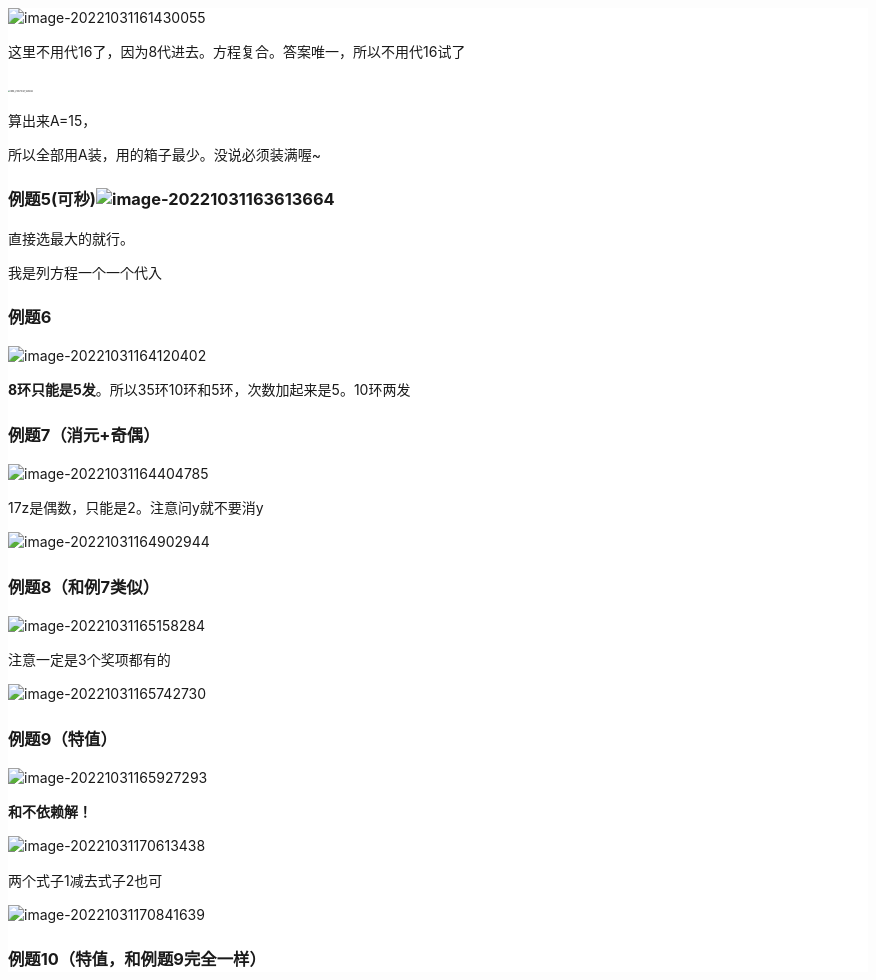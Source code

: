 ![image-20221031161430055](https://picture-feng.oss-cn-chengdu.aliyuncs.com/my%20life/image-20221031161430055.png)

这里不用代16了，因为8代进去。方程复合。答案唯一，所以不用代16试了

<img src="https://picture-feng.oss-cn-chengdu.aliyuncs.com/my%20life/IMG_20221031_162308.jpg" alt="IMG_20221031_162308" style="zoom:15%;" />

算出来A=15，

所以全部用A装，用的箱子最少。没说必须装满喔~

### 例题5(可秒)![image-20221031163613664](https://picture-feng.oss-cn-chengdu.aliyuncs.com/my%20life/image-20221031163613664.png)

直接选最大的就行。

我是列方程一个一个代入

### 例题6

![image-20221031164120402](https://picture-feng.oss-cn-chengdu.aliyuncs.com/my%20life/image-20221031164120402.png)

**8环只能是5发**。所以35环10环和5环，次数加起来是5。10环两发

### 例题7（消元+奇偶）

![image-20221031164404785](https://picture-feng.oss-cn-chengdu.aliyuncs.com/my%20life/image-20221031164404785.png)

17z是偶数，只能是2。注意问y就不要消y

![image-20221031164902944](https://picture-feng.oss-cn-chengdu.aliyuncs.com/my%20life/image-20221031164902944.png)

### 例题8（和例7类似）

![image-20221031165158284](https://picture-feng.oss-cn-chengdu.aliyuncs.com/my%20life/image-20221031165158284.png)

注意一定是3个奖项都有的

![image-20221031165742730](https://picture-feng.oss-cn-chengdu.aliyuncs.com/my%20life/image-20221031165742730.png)

### 例题9（特值）

![image-20221031165927293](https://picture-feng.oss-cn-chengdu.aliyuncs.com/my%20life/image-20221031165927293.png)

**和不依赖解！**

![image-20221031170613438](https://picture-feng.oss-cn-chengdu.aliyuncs.com/my%20life/image-20221031170613438.png)

两个式子1减去式子2也可

![image-20221031170841639](https://picture-feng.oss-cn-chengdu.aliyuncs.com/my%20life/image-20221031170841639.png)

### 例题10（特值，和例题9完全一样）
